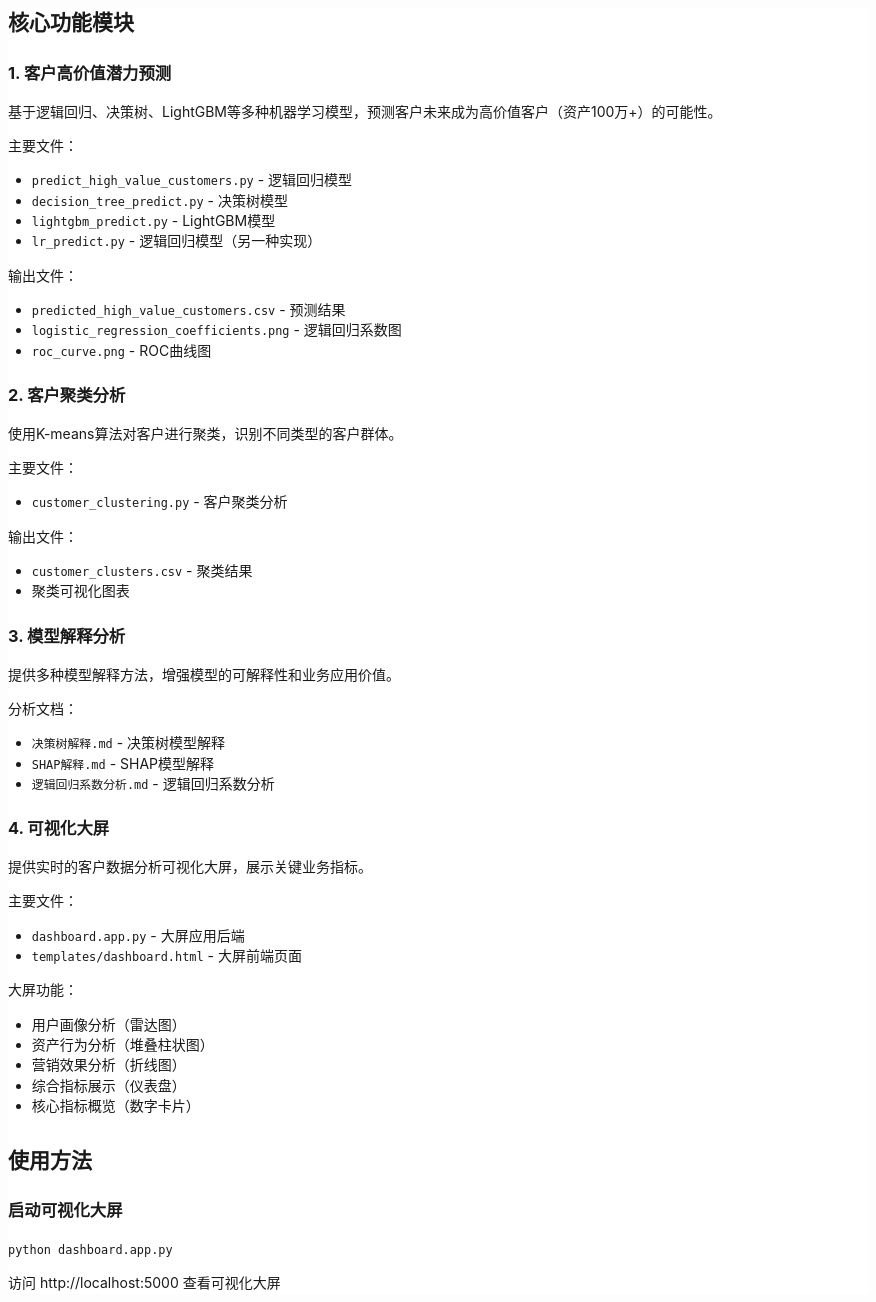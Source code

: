 ## 核心功能模块

### 1. 客户高价值潜力预测
基于逻辑回归、决策树、LightGBM等多种机器学习模型，预测客户未来成为高价值客户（资产100万+）的可能性。

主要文件：
- `predict_high_value_customers.py` - 逻辑回归模型
- `decision_tree_predict.py` - 决策树模型
- `lightgbm_predict.py` - LightGBM模型
- `lr_predict.py` - 逻辑回归模型（另一种实现）

输出文件：
- `predicted_high_value_customers.csv` - 预测结果
- `logistic_regression_coefficients.png` - 逻辑回归系数图
- `roc_curve.png` - ROC曲线图

### 2. 客户聚类分析
使用K-means算法对客户进行聚类，识别不同类型的客户群体。

主要文件：
- `customer_clustering.py` - 客户聚类分析

输出文件：
- `customer_clusters.csv` - 聚类结果
- 聚类可视化图表

### 3. 模型解释分析
提供多种模型解释方法，增强模型的可解释性和业务应用价值。

分析文档：
- `决策树解释.md` - 决策树模型解释
- `SHAP解释.md` - SHAP模型解释
- `逻辑回归系数分析.md` - 逻辑回归系数分析

### 4. 可视化大屏
提供实时的客户数据分析可视化大屏，展示关键业务指标。

主要文件：
- `dashboard.app.py` - 大屏应用后端
- `templates/dashboard.html` - 大屏前端页面

大屏功能：
- 用户画像分析（雷达图）
- 资产行为分析（堆叠柱状图）
- 营销效果分析（折线图）
- 综合指标展示（仪表盘）
- 核心指标概览（数字卡片）

## 使用方法

### 启动可视化大屏
```bash
python dashboard.app.py
```
访问 http://localhost:5000 查看可视化大屏
